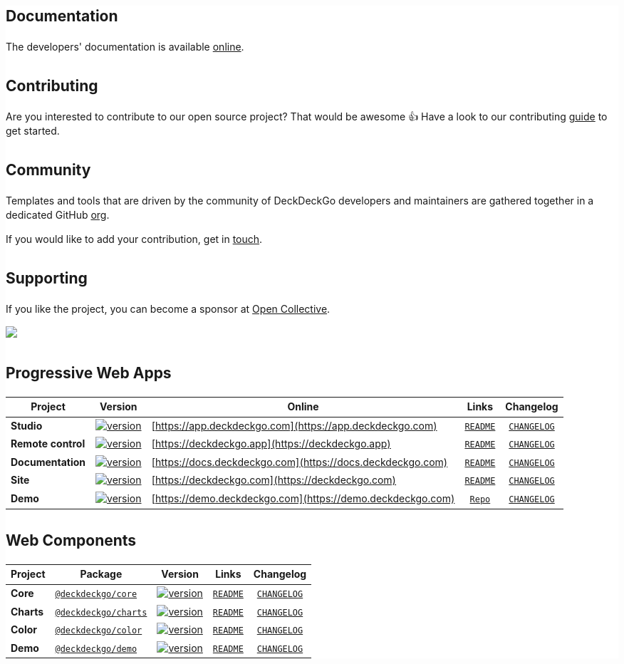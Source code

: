 ## Documentation

The developers' documentation is available [online](https://docs.deckdeckgo.com).

## Contributing

Are you interested to contribute to our open source project? That would be awesome 👍 Have a look to our contributing [guide](CONTRIBUTING.md) to get started.

## Community

Templates and tools that are driven by the community of DeckDeckGo developers and maintainers are gathered together in a dedicated GitHub [org](https://github.com/deckgo-community).

If you would like to add your contribution, get in [touch](https://deckdeckgo.com/en/contact).

## Supporting

If you like the project, you can become a sponsor at [Open Collective](https://opencollective.com/deckdeckgo).

<a href="https://opencollective.com/deckdeckgo#category-CONTRIBUTE" target="_blank"><img src="https://opencollective.com/deckdeckgo/tiers/backers.svg?avatarHeight=32"/></a>

## Progressive Web Apps

| Project            | Version                                                                                                                       | Online                                                     |                   Links                   |                               Changelog                                |
| ------------------ | ----------------------------------------------------------------------------------------------------------------------------- | ---------------------------------------------------------- | :---------------------------------------: | :--------------------------------------------------------------------: |
| **Studio**         | [![version](https://img.shields.io/static/v1.svg?label=production&message=v4.6.0&color=success)](https://app.deckdeckgo.com)  | [https://app.deckdeckgo.com](https://app.deckdeckgo.com)   |       [`README`](studio/README.md)        |                   [`CHANGELOG`](studio/CHANGELOG.md)                   |
| **Remote control** | [![version](https://img.shields.io/static/v1.svg?label=production&message=v1.13.1&color=success)](https://deckdeckgo.app)     | [https://deckdeckgo.app](https://deckdeckgo.app)           |       [`README`](remote/README.md)        |                   [`CHANGELOG`](remote/CHANGELOG.md)                   |
| **Documentation**  | [![version](https://img.shields.io/static/v1.svg?label=production&message=v3.0.0&color=success)](https://docs.deckdeckgo.com) | [https://docs.deckdeckgo.com](https://docs.deckdeckgo.com) |        [`README`](docs/README.md)         |                    [`CHANGELOG`](docs/CHANGELOG.md)                    |
| **Site**           | [![version](https://img.shields.io/static/v1.svg?label=production&message=v1.2.0&color=success)](https://deckdeckgo.com)      | [https://deckdeckgo.com](https://deckdeckgo.com)           |        [`README`](site/README.md)         |                    [`CHANGELOG`](site/CHANGELOG.md)                    |
| **Demo**           | [![version](https://img.shields.io/static/v1.svg?label=production&message=v8.2.0&color=success)](https://demo.deckdeckgo.com) | [https://demo.deckdeckgo.com](https://demo.deckdeckgo.com) | [`Repo`](https://github.com/deckgo/demo/) | [`CHANGELOG`](https://github.com/deckgo/demo/blob/master/CHANGELOG.md) |

## Web Components

| Project                     | Package                                                                                          | Version                                                                                                                                                          |                         Links                          |                          Changelog                           |
| --------------------------- | ------------------------------------------------------------------------------------------------ | ---------------------------------------------------------------------------------------------------------------------------------------------------------------- | :----------------------------------------------------: | :----------------------------------------------------------: |
| **Core**                    | [`@deckdeckgo/core`](https://www.npmjs.com/package/@deckdeckgo/core)                             | [![version](https://img.shields.io/npm/v/@deckdeckgo/core/latest.svg?color=success)](https://www.npmjs.com/package/@deckdeckgo/core)                             |        [`README`](webcomponents/core/README.md)        |        [`CHANGELOG`](webcomponents/core/CHANGELOG.md)        |
| **Charts**                  | [`@deckdeckgo/charts`](https://www.npmjs.com/package/@deckdeckgo/charts)                         | [![version](https://img.shields.io/npm/v/@deckdeckgo/charts/latest.svg?color=success)](https://www.npmjs.com/package/@deckdeckgo/charts)                         |       [`README`](webcomponents/charts/README.md)       |       [`CHANGELOG`](webcomponents/charts/CHANGELOG.md)       |
| **Color**                   | [`@deckdeckgo/color`](https://www.npmjs.com/package/@deckdeckgo/color)                           | [![version](https://img.shields.io/npm/v/@deckdeckgo/color/latest.svg?color=success)](https://www.npmjs.com/package/@deckdeckgo/color)                           |       [`README`](webcomponents/color/README.md)        |       [`CHANGELOG`](webcomponents/color/CHANGELOG.md)        |
| **Demo**                    | [`@deckdeckgo/demo`](https://www.npmjs.com/package/@deckdeckgo/demo)                             | [![version](https://img.shields.io/npm/v/@deckdeckgo/demo/latest.svg?color=success)](https://www.npmjs.com/package/@deckdeckgo/demo)                             |        [`README`](webcomponents/demo/README.md)        |        [`CHANGELOG`](webcomponents/demo/CHANGELOG.md)        |